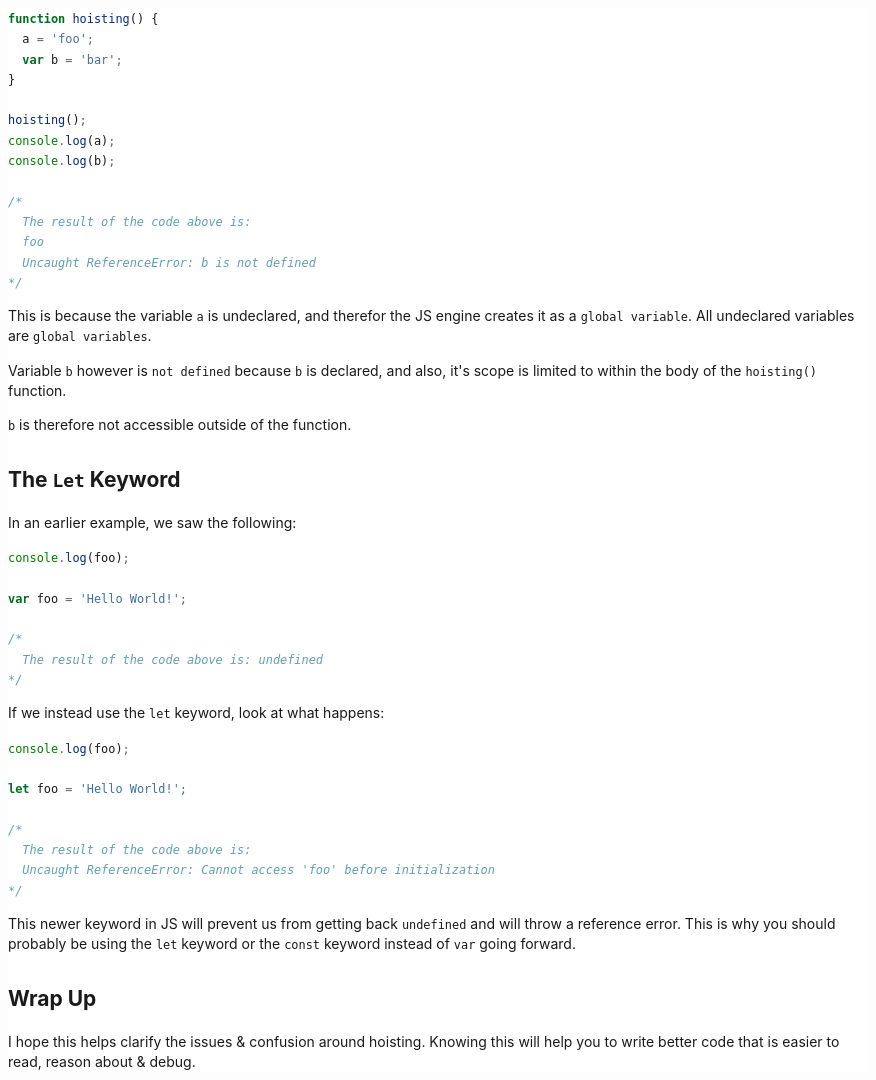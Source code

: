 ```js
function hoisting() {
  a = 'foo';
  var b = 'bar';
}

hoisting();
console.log(a);
console.log(b);

/*
  The result of the code above is:
  foo
  Uncaught ReferenceError: b is not defined
*/
```

This is because the variable `a` is undeclared, and therefor the JS engine creates it as a `global variable`. All undeclared variables are `global variables`.

Variable `b` however is `not defined` because `b` is declared, and also, it's scope is limited to within the body of the `hoisting()` function.

`b` is therefore not accessible outside of the function.

## The `Let` Keyword

In an earlier example, we saw the following:

```js
console.log(foo);

var foo = 'Hello World!';

/*
  The result of the code above is: undefined
*/
```

If we instead use the `let` keyword, look at what happens:

```js
console.log(foo);

let foo = 'Hello World!';

/*
  The result of the code above is: 
  Uncaught ReferenceError: Cannot access 'foo' before initialization
*/
```

This newer keyword in JS will prevent us from getting back `undefined` and will throw a reference error. This is why you should probably be using the `let` keyword or the `const` keyword instead of `var` going forward.

## Wrap Up

I hope this helps clarify the issues & confusion around hoisting. Knowing this will help you to write better code that is easier to read, reason about & debug.
